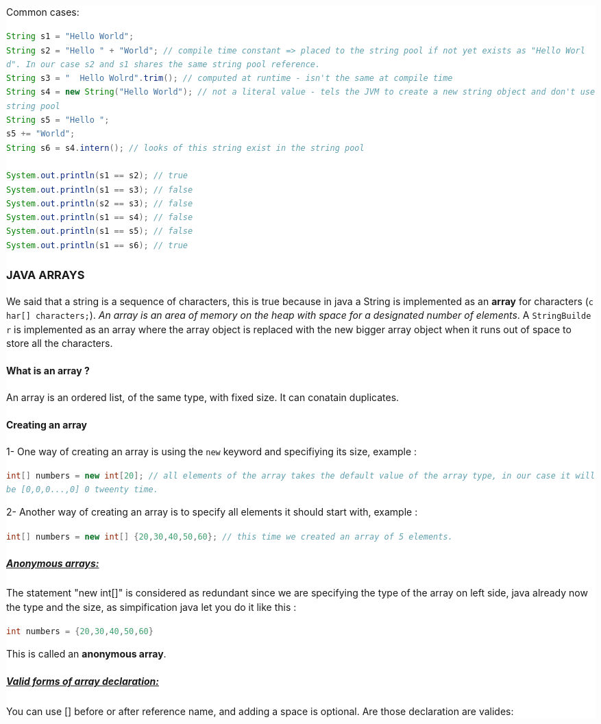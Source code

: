 Common cases: 
```java
String s1 = "Hello World";
String s2 = "Hello " + "World"; // compile time constant => placed to the string pool if not yet exists as "Hello World". In our case s2 and s1 shares the same string pool reference.
String s3 = "  Hello Wolrd".trim(); // computed at runtime - isn't the same at compile time
String s4 = new String("Hello World"); // not a literal value - tels the JVM to create a new string object and don't use string pool
String s5 = "Hello ";
s5 += "World";
String s6 = s4.intern(); // looks of this string exist in the string pool

System.out.println(s1 == s2); // true
System.out.println(s1 == s3); // false
System.out.println(s2 == s3); // false
System.out.println(s1 == s4); // false
System.out.println(s1 == s5); // false
System.out.println(s1 == s6); // true
``` 
### JAVA ARRAYS
We said that a string is a sequence of characters, this is true because in java a String is implemented as an **array** for characters (`char[] characters;`). *An array is an area of memory on the heap with space for a designated number of elements*. A `StringBuilder` is implemented as an array where the array object is replaced with the new bigger array object when it runs out of space to store all the characters.

#### What is an array ?
An array is an ordered list, of the same type, with fixed size. It can conatain duplicates.

#### Creating an array
1- One way of creating an array is using the `new` keyword and specifiying its size, example :

```java
int[] numbers = new int[20]; // all elements of the array takes the default value of the array type, in our case it will be [0,0,0...,0] 0 tweenty time.
```

2- Another way of creating an array is to specify all elements it should start with, example : 

```java
int[] numbers = new int[] {20,30,40,50,60}; // this time we created an array of 5 elements. 
```

##### <ins>Anonymous arrays:</ins>
The statement "new int[]" is considered as redundant since we are specifying the type of the array on left side, java already now the type and the size, as simpification java let you do it like this : 
```java
int numbers = {20,30,40,50,60}
```
This is called an **anonymous array**.

##### <ins>Valid forms of array declaration:</ins>
You can use [] before or after reference name, and adding a space is optional. Are those declaration are valides: 
